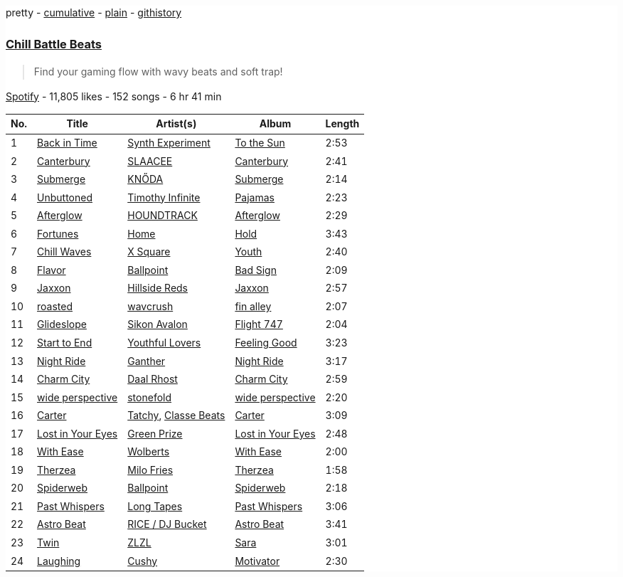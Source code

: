 pretty - [cumulative](/playlists/cumulative/37i9dQZF1DWTpLDJazDBum.md) - [plain](/playlists/plain/37i9dQZF1DWTpLDJazDBum) - [githistory](https://github.githistory.xyz/mackorone/spotify-playlist-archive/blob/main/playlists/plain/37i9dQZF1DWTpLDJazDBum)

### [Chill Battle Beats](https://open.spotify.com/playlist/37i9dQZF1DWTpLDJazDBum)

> Find your gaming flow with wavy beats and soft trap!

[Spotify](https://open.spotify.com/user/spotify) - 11,805 likes - 152 songs - 6 hr 41 min

| No. | Title | Artist(s) | Album | Length |
|---|---|---|---|---|
| 1 | [Back in Time](https://open.spotify.com/track/06ebw65TXHJKCCyLtTFRS5) | [Synth Experiment](https://open.spotify.com/artist/30VM2eiFpTUVf4SofL3veT) | [To the Sun](https://open.spotify.com/album/4wiuIwkqHzSpZas5ySVu7w) | 2:53 |
| 2 | [Canterbury](https://open.spotify.com/track/6sMi7wVHKaFYIvZPZegu2s) | [SLAACEE](https://open.spotify.com/artist/32guYZQtWnj7Lx3kjqdxuT) | [Canterbury](https://open.spotify.com/album/4FQ63HSplUhltdkkqBsDFe) | 2:41 |
| 3 | [Submerge](https://open.spotify.com/track/2swnkoWOG2QAefflEyUUeQ) | [KNŐDA](https://open.spotify.com/artist/2fDqX2aMSmr0pVuSdK5tWy) | [Submerge](https://open.spotify.com/album/0Eq1dAGselQKhk2v4Vg05S) | 2:14 |
| 4 | [Unbuttoned](https://open.spotify.com/track/1FU5fnmyjmf2zEPmnMqWaI) | [Timothy Infinite](https://open.spotify.com/artist/4rhZUbGllLmyrhbB9g2ZbX) | [Pajamas](https://open.spotify.com/album/0OFcSExDd2DVi2K8l9V5gh) | 2:23 |
| 5 | [Afterglow](https://open.spotify.com/track/6dHozDVKUUc7fm26EgrP2E) | [HOUNDTRACK](https://open.spotify.com/artist/3nw1z931Oc4JMbF4rGfz6O) | [Afterglow](https://open.spotify.com/album/77uGdp712E0p0nGkrQx35L) | 2:29 |
| 6 | [Fortunes](https://open.spotify.com/track/4gVvbn4m0xkLYdMujbuPsq) | [Home](https://open.spotify.com/artist/2exebQUDoIoT0dXA8BcN1P) | [Hold](https://open.spotify.com/album/0bbK5yLVZaXlboM8hq3DoV) | 3:43 |
| 7 | [Chill Waves](https://open.spotify.com/track/1inG6LZDKMKi24oXMwt8a0) | [X Square](https://open.spotify.com/artist/7011bXgLvxaW5oHpkBg5LC) | [Youth](https://open.spotify.com/album/1rkgMEWBDbzXZ1YMMIaOAb) | 2:40 |
| 8 | [Flavor](https://open.spotify.com/track/2P58o9JbLYOV5adMOrh4WH) | [Ballpoint](https://open.spotify.com/artist/5vbgY6zVUKz1haJv618QvC) | [Bad Sign](https://open.spotify.com/album/1kmLwJZxVRqG2ntTzZYD22) | 2:09 |
| 9 | [Jaxxon](https://open.spotify.com/track/0AhsGBXcirKOnkoOnATDuI) | [Hillside Reds](https://open.spotify.com/artist/2UPmPftzM6G8utXa3RQ2MB) | [Jaxxon](https://open.spotify.com/album/2uQPnSPTSyBx4uOd7UyFQY) | 2:57 |
| 10 | [roasted](https://open.spotify.com/track/6ivtHGvOxKJkoPsQ6r3mkD) | [wavcrush](https://open.spotify.com/artist/0mSqso2Yuc7l3b0Aw22dXm) | [fin alley](https://open.spotify.com/album/10VoNIPKgsTtrpV5hJtNPj) | 2:07 |
| 11 | [Glideslope](https://open.spotify.com/track/6Ib4xM1h7foPUHLJ1amjmW) | [Sikon Avalon](https://open.spotify.com/artist/5YLuxVW2P13TpoUbzwGRx2) | [Flight 747](https://open.spotify.com/album/3Ht7ZdQHo9KnY55GKP0ddh) | 2:04 |
| 12 | [Start to End](https://open.spotify.com/track/3tGEZc7yJkzVN5NUKPl1Jc) | [Youthful Lovers](https://open.spotify.com/artist/6ASqq2vhsnh5g8h96C6CNO) | [Feeling Good](https://open.spotify.com/album/7EYRNajKXA68FQ6Yx6ZBRU) | 3:23 |
| 13 | [Night Ride](https://open.spotify.com/track/2iOoOLkA4AQSdNwxPJlBxH) | [Ganther](https://open.spotify.com/artist/2XP4QAz4wvP1pOO7NprFbJ) | [Night Ride](https://open.spotify.com/album/0NVIX55zaGhZV7GlpMQPQe) | 3:17 |
| 14 | [Charm City](https://open.spotify.com/track/1KjNiIzJrW7P5U6LiFHAWo) | [Daal Rhost](https://open.spotify.com/artist/4ymH6Ywnqm4Rd7t7u9Uj3n) | [Charm City](https://open.spotify.com/album/6kFIVvZxaeqpwkxHcLf6XL) | 2:59 |
| 15 | [wide perspective](https://open.spotify.com/track/4OLLtYRdoRlJ1DpYYFQUyn) | [stonefold](https://open.spotify.com/artist/1jCsCfZCxNohxXdoE3Rw4f) | [wide perspective](https://open.spotify.com/album/5iEtLDPE4nnufUUBEn56HY) | 2:20 |
| 16 | [Carter](https://open.spotify.com/track/7DZXwGZwAZ0pMzyxPvLNin) | [Tatchy](https://open.spotify.com/artist/4kqLVasdVgw0NXBpR8yhug), [Classe Beats](https://open.spotify.com/artist/0pqLKPTH1BAW4brUdoXrzW) | [Carter](https://open.spotify.com/album/4Z4y1Fh6VHMo3Lwnaapdke) | 3:09 |
| 17 | [Lost in Your Eyes](https://open.spotify.com/track/2SExjlkc1rFEoIyENilPEO) | [Green Prize](https://open.spotify.com/artist/5U0BKGd2lBYbXI1v1EcFTB) | [Lost in Your Eyes](https://open.spotify.com/album/6FQV8U1sjjSpYp3RzTOEcv) | 2:48 |
| 18 | [With Ease](https://open.spotify.com/track/0gMDJdSFtqwkwkV9GpTP68) | [Wolberts](https://open.spotify.com/artist/697fJExlsqviukdMhEvHGC) | [With Ease](https://open.spotify.com/album/4AOJ49fc2UYNhkhM3xQqaw) | 2:00 |
| 19 | [Therzea](https://open.spotify.com/track/79stCffEHFel5pekrddLj2) | [Milo Fries](https://open.spotify.com/artist/6cgYbw5pf0WpoBED5N0pLb) | [Therzea](https://open.spotify.com/album/2RrVbRuRhmiAfhGc6v3jHl) | 1:58 |
| 20 | [Spiderweb](https://open.spotify.com/track/7rQvmg0QWCtF8FHEsS9WTV) | [Ballpoint](https://open.spotify.com/artist/5vbgY6zVUKz1haJv618QvC) | [Spiderweb](https://open.spotify.com/album/4Y1pdVWhJp634aCRW9nG7i) | 2:18 |
| 21 | [Past Whispers](https://open.spotify.com/track/1ZDq473IO8WKprljZerOvB) | [Long Tapes](https://open.spotify.com/artist/5eB6joIKmG260vSyI72D4V) | [Past Whispers](https://open.spotify.com/album/3dpqERtxNB38eE18PM5ZQ8) | 3:06 |
| 22 | [Astro Beat](https://open.spotify.com/track/4U6d6txn9S3BV6MrFefQuI) | [RICE / DJ Bucket](https://open.spotify.com/artist/1qG9STeWScqJTttVvcxfsD) | [Astro Beat](https://open.spotify.com/album/2NY3CbNis1x7g34As1kKqc) | 3:41 |
| 23 | [Twin](https://open.spotify.com/track/7o4seAlZSoVPjsJMFPrSq8) | [ZLZL](https://open.spotify.com/artist/3IWEZyFoZPDgwRtQOCvox7) | [Sara](https://open.spotify.com/album/5GYqYnm3SSY3GDAoRDCrAX) | 3:01 |
| 24 | [Laughing](https://open.spotify.com/track/1vGGQsLo0LgyAfDhpHkAku) | [Cushy](https://open.spotify.com/artist/6L1Baujfn33sG3PXou8n1q) | [Motivator](https://open.spotify.com/album/2N2zGpnTCrMqB8qdf5aPxS) | 2:30 |